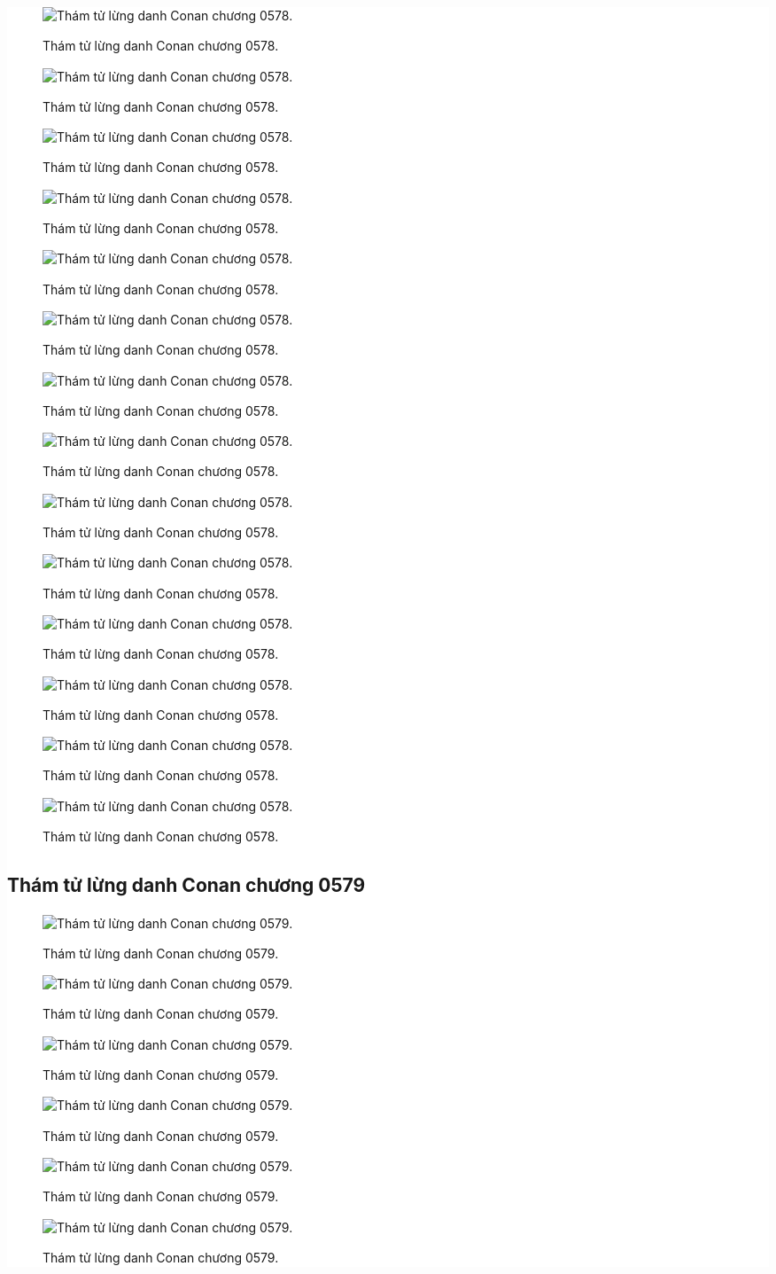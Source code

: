 <figure><img src="https://banmaixanh.vercel.app/manga/gosho-aoyama/tham-tu-lung-danh-conan/0578-05.jpg" alt="Thám tử lừng danh Conan chương 0578." title="Thám tử lừng danh Conan chương 0578." height=100% width=100%><figcaption><p>Thám tử lừng danh Conan chương 0578.</p></figcaption></figure>

<figure><img src="https://banmaixanh.vercel.app/manga/gosho-aoyama/tham-tu-lung-danh-conan/0578-06.jpg" alt="Thám tử lừng danh Conan chương 0578." title="Thám tử lừng danh Conan chương 0578." height=100% width=100%><figcaption><p>Thám tử lừng danh Conan chương 0578.</p></figcaption></figure>

<figure><img src="https://banmaixanh.vercel.app/manga/gosho-aoyama/tham-tu-lung-danh-conan/0578-07.jpg" alt="Thám tử lừng danh Conan chương 0578." title="Thám tử lừng danh Conan chương 0578." height=100% width=100%><figcaption><p>Thám tử lừng danh Conan chương 0578.</p></figcaption></figure>

<figure><img src="https://banmaixanh.vercel.app/manga/gosho-aoyama/tham-tu-lung-danh-conan/0578-08.jpg" alt="Thám tử lừng danh Conan chương 0578." title="Thám tử lừng danh Conan chương 0578." height=100% width=100%><figcaption><p>Thám tử lừng danh Conan chương 0578.</p></figcaption></figure>

<figure><img src="https://banmaixanh.vercel.app/manga/gosho-aoyama/tham-tu-lung-danh-conan/0578-09.jpg" alt="Thám tử lừng danh Conan chương 0578." title="Thám tử lừng danh Conan chương 0578." height=100% width=100%><figcaption><p>Thám tử lừng danh Conan chương 0578.</p></figcaption></figure>

<figure><img src="https://banmaixanh.vercel.app/manga/gosho-aoyama/tham-tu-lung-danh-conan/0578-10.jpg" alt="Thám tử lừng danh Conan chương 0578." title="Thám tử lừng danh Conan chương 0578." height=100% width=100%><figcaption><p>Thám tử lừng danh Conan chương 0578.</p></figcaption></figure>

<figure><img src="https://banmaixanh.vercel.app/manga/gosho-aoyama/tham-tu-lung-danh-conan/0578-11.jpg" alt="Thám tử lừng danh Conan chương 0578." title="Thám tử lừng danh Conan chương 0578." height=100% width=100%><figcaption><p>Thám tử lừng danh Conan chương 0578.</p></figcaption></figure>

<figure><img src="https://banmaixanh.vercel.app/manga/gosho-aoyama/tham-tu-lung-danh-conan/0578-12.jpg" alt="Thám tử lừng danh Conan chương 0578." title="Thám tử lừng danh Conan chương 0578." height=100% width=100%><figcaption><p>Thám tử lừng danh Conan chương 0578.</p></figcaption></figure>

<figure><img src="https://banmaixanh.vercel.app/manga/gosho-aoyama/tham-tu-lung-danh-conan/0578-13.jpg" alt="Thám tử lừng danh Conan chương 0578." title="Thám tử lừng danh Conan chương 0578." height=100% width=100%><figcaption><p>Thám tử lừng danh Conan chương 0578.</p></figcaption></figure>

<figure><img src="https://banmaixanh.vercel.app/manga/gosho-aoyama/tham-tu-lung-danh-conan/0578-14.jpg" alt="Thám tử lừng danh Conan chương 0578." title="Thám tử lừng danh Conan chương 0578." height=100% width=100%><figcaption><p>Thám tử lừng danh Conan chương 0578.</p></figcaption></figure>

<figure><img src="https://banmaixanh.vercel.app/manga/gosho-aoyama/tham-tu-lung-danh-conan/0578-15.jpg" alt="Thám tử lừng danh Conan chương 0578." title="Thám tử lừng danh Conan chương 0578." height=100% width=100%><figcaption><p>Thám tử lừng danh Conan chương 0578.</p></figcaption></figure>

<figure><img src="https://banmaixanh.vercel.app/manga/gosho-aoyama/tham-tu-lung-danh-conan/0578-16.jpg" alt="Thám tử lừng danh Conan chương 0578." title="Thám tử lừng danh Conan chương 0578." height=100% width=100%><figcaption><p>Thám tử lừng danh Conan chương 0578.</p></figcaption></figure>

<figure><img src="https://banmaixanh.vercel.app/manga/gosho-aoyama/tham-tu-lung-danh-conan/0578-17.jpg" alt="Thám tử lừng danh Conan chương 0578." title="Thám tử lừng danh Conan chương 0578." height=100% width=100%><figcaption><p>Thám tử lừng danh Conan chương 0578.</p></figcaption></figure>

<figure><img src="https://banmaixanh.vercel.app/manga/gosho-aoyama/tham-tu-lung-danh-conan/0578-18.jpg" alt="Thám tử lừng danh Conan chương 0578." title="Thám tử lừng danh Conan chương 0578." height=100% width=100%><figcaption><p>Thám tử lừng danh Conan chương 0578.</p></figcaption></figure>

## Thám tử lừng danh Conan chương 0579

<figure><img src="https://banmaixanh.vercel.app/manga/gosho-aoyama/tham-tu-lung-danh-conan/0579-01.jpg" alt="Thám tử lừng danh Conan chương 0579." title="Thám tử lừng danh Conan chương 0579." height=100% width=100%><figcaption><p>Thám tử lừng danh Conan chương 0579.</p></figcaption></figure>

<figure><img src="https://banmaixanh.vercel.app/manga/gosho-aoyama/tham-tu-lung-danh-conan/0579-02.jpg" alt="Thám tử lừng danh Conan chương 0579." title="Thám tử lừng danh Conan chương 0579." height=100% width=100%><figcaption><p>Thám tử lừng danh Conan chương 0579.</p></figcaption></figure>

<figure><img src="https://banmaixanh.vercel.app/manga/gosho-aoyama/tham-tu-lung-danh-conan/0579-03.jpg" alt="Thám tử lừng danh Conan chương 0579." title="Thám tử lừng danh Conan chương 0579." height=100% width=100%><figcaption><p>Thám tử lừng danh Conan chương 0579.</p></figcaption></figure>

<figure><img src="https://banmaixanh.vercel.app/manga/gosho-aoyama/tham-tu-lung-danh-conan/0579-04.jpg" alt="Thám tử lừng danh Conan chương 0579." title="Thám tử lừng danh Conan chương 0579." height=100% width=100%><figcaption><p>Thám tử lừng danh Conan chương 0579.</p></figcaption></figure>

<figure><img src="https://banmaixanh.vercel.app/manga/gosho-aoyama/tham-tu-lung-danh-conan/0579-05.jpg" alt="Thám tử lừng danh Conan chương 0579." title="Thám tử lừng danh Conan chương 0579." height=100% width=100%><figcaption><p>Thám tử lừng danh Conan chương 0579.</p></figcaption></figure>

<figure><img src="https://banmaixanh.vercel.app/manga/gosho-aoyama/tham-tu-lung-danh-conan/0579-06.jpg" alt="Thám tử lừng danh Conan chương 0579." title="Thám tử lừng danh Conan chương 0579." height=100% width=100%><figcaption><p>Thám tử lừng danh Conan chương 0579.</p></figcaption></figure>
